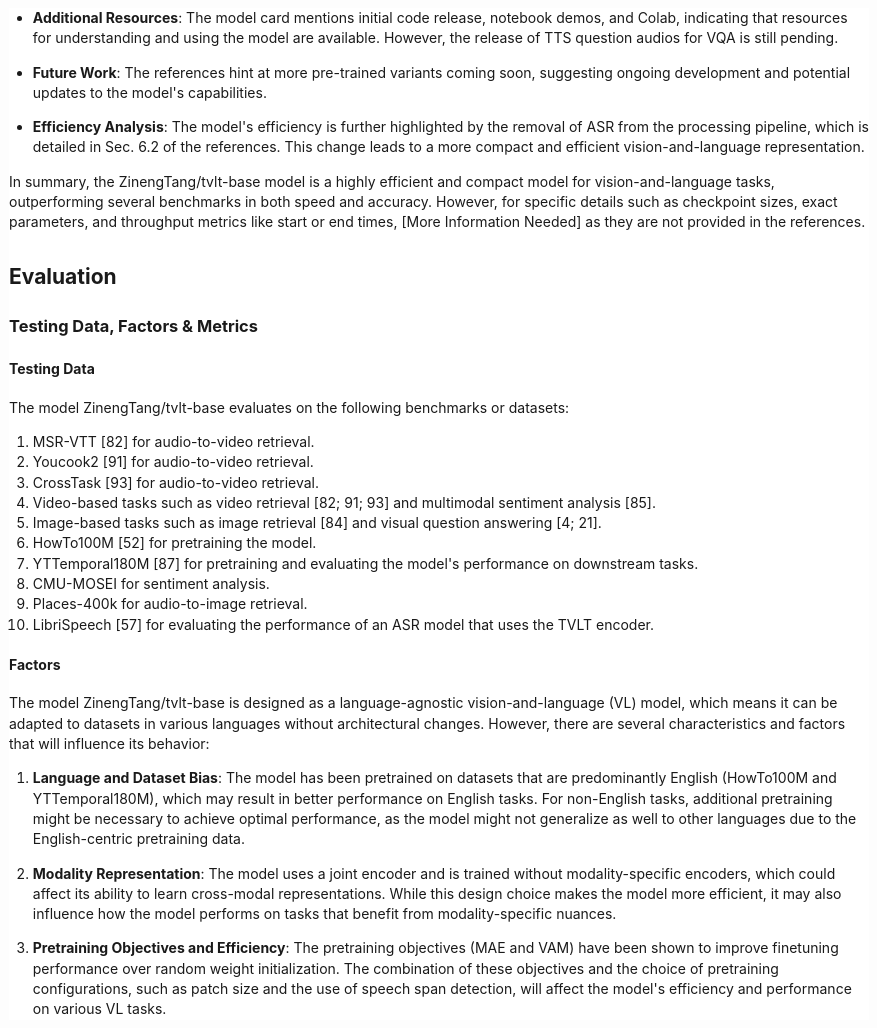 - **Additional Resources**: The model card mentions initial code release, notebook demos, and Colab, indicating that resources for understanding and using the model are available. However, the release of TTS question audios for VQA is still pending.

- **Future Work**: The references hint at more pre-trained variants coming soon, suggesting ongoing development and potential updates to the model's capabilities.

- **Efficiency Analysis**: The model's efficiency is further highlighted by the removal of ASR from the processing pipeline, which is detailed in Sec. 6.2 of the references. This change leads to a more compact and efficient vision-and-language representation.

In summary, the ZinengTang/tvlt-base model is a highly efficient and compact model for vision-and-language tasks, outperforming several benchmarks in both speed and accuracy. However, for specific details such as checkpoint sizes, exact parameters, and throughput metrics like start or end times, [More Information Needed] as they are not provided in the references.

## Evaluation

### Testing Data, Factors & Metrics

#### Testing Data

The model ZinengTang/tvlt-base evaluates on the following benchmarks or datasets:

1. MSR-VTT [82] for audio-to-video retrieval.
2. Youcook2 [91] for audio-to-video retrieval.
3. CrossTask [93] for audio-to-video retrieval.
4. Video-based tasks such as video retrieval [82; 91; 93] and multimodal sentiment analysis [85].
5. Image-based tasks such as image retrieval [84] and visual question answering [4; 21].
6. HowTo100M [52] for pretraining the model.
7. YTTemporal180M [87] for pretraining and evaluating the model's performance on downstream tasks.
8. CMU-MOSEI for sentiment analysis.
9. Places-400k for audio-to-image retrieval.
10. LibriSpeech [57] for evaluating the performance of an ASR model that uses the TVLT encoder.

#### Factors

The model ZinengTang/tvlt-base is designed as a language-agnostic vision-and-language (VL) model, which means it can be adapted to datasets in various languages without architectural changes. However, there are several characteristics and factors that will influence its behavior:

1. **Language and Dataset Bias**: The model has been pretrained on datasets that are predominantly English (HowTo100M and YTTemporal180M), which may result in better performance on English tasks. For non-English tasks, additional pretraining might be necessary to achieve optimal performance, as the model might not generalize as well to other languages due to the English-centric pretraining data.

2. **Modality Representation**: The model uses a joint encoder and is trained without modality-specific encoders, which could affect its ability to learn cross-modal representations. While this design choice makes the model more efficient, it may also influence how the model performs on tasks that benefit from modality-specific nuances.

3. **Pretraining Objectives and Efficiency**: The pretraining objectives (MAE and VAM) have been shown to improve finetuning performance over random weight initialization. The combination of these objectives and the choice of pretraining configurations, such as patch size and the use of speech span detection, will affect the model's efficiency and performance on various VL tasks.
